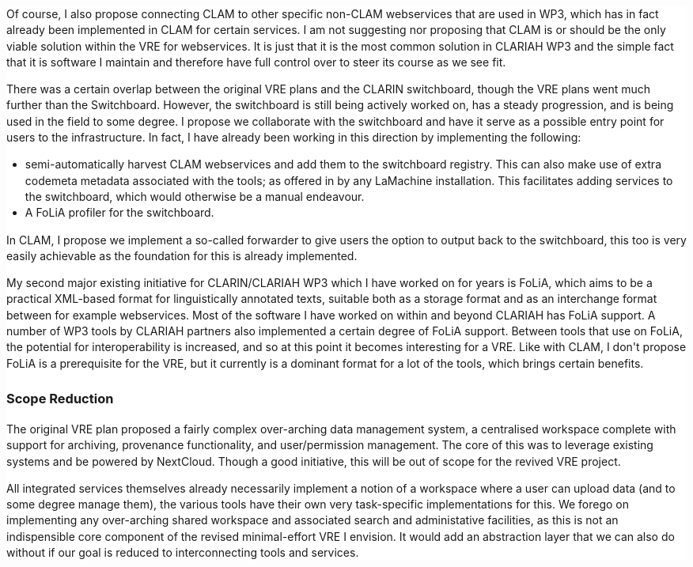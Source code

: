 Of course, I also propose connecting CLAM to other specific non-CLAM webservices that are used in WP3, which has in fact
already been implemented in CLAM for certain services. I am not suggesting nor proposing that CLAM is or should be the only
viable solution within the VRE for webservices. It is just that it is the most common solution in CLARIAH WP3 and the
simple fact that it is software I maintain and therefore have full control over to steer its course as we see fit.

There was a certain overlap between the original VRE plans and the CLARIN switchboard, though the VRE plans went much
further than the Switchboard. However, the switchboard is still being actively worked
on, has a steady progression, and is being used in the field to some degree. I propose we collaborate with the
switchboard and have it serve as a possible entry point for users to the infrastructure. In fact, I have already been
working in this direction by implementing the following:

* semi-automatically harvest CLAM webservices and add them to the switchboard registry. This can also make use of extra
  codemeta metadata associated with the tools; as offered in by any LaMachine installation. This facilitates adding
  services to the switchboard, which would otherwise be a manual endeavour.
* A FoLiA profiler for the switchboard.

In CLAM, I propose we implement a so-called forwarder to give users the option to output back to the switchboard,
this too is very easily achievable as the foundation for this is already implemented.

My second major existing initiative for CLARIN/CLARIAH WP3 which I have worked on for years is FoLiA, which aims to be a
practical XML-based format for linguistically annotated texts, suitable both as a storage format and as an interchange
format between for example webservices. Most of the software I have worked on within and beyond CLARIAH has FoLiA
support. A number of WP3 tools by CLARIAH partners also implemented a certain degree of FoLiA support. Between tools
that use on FoLiA, the potential for interoperability is increased, and so at this point it becomes interesting for a
VRE. Like with CLAM, I don't propose FoLiA is a prerequisite for the VRE, but it currently is a dominant format for a
lot of the tools, which brings certain benefits.

### Scope Reduction

The original VRE plan proposed a fairly complex over-arching data management system, a centralised workspace complete
with support for archiving, provenance functionality, and user/permission management. The core of this was to leverage
existing systems and be powered by NextCloud. Though a good initiative, this will be out of scope for the revived VRE project.

All integrated services themselves already necessarily implement a notion of a workspace where a user can upload data
(and to some degree manage them), the various tools have their own very task-specific implementations for this. We forego on
implementing any over-arching shared workspace and associated search and administative facilities, as this is not an
indispensible core component of the revised minimal-effort VRE I envision. It would add an abstraction layer that we can
also do without if our goal is reduced to interconnecting tools and services.
